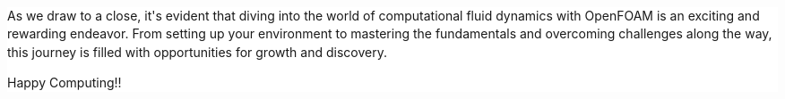 
As we draw to a close, it's evident that diving into the world of computational fluid dynamics with OpenFOAM is an exciting and rewarding endeavor. From setting up your environment to mastering the fundamentals and overcoming challenges along the way, this journey is filled with opportunities for growth and discovery.

Happy Computing!!
